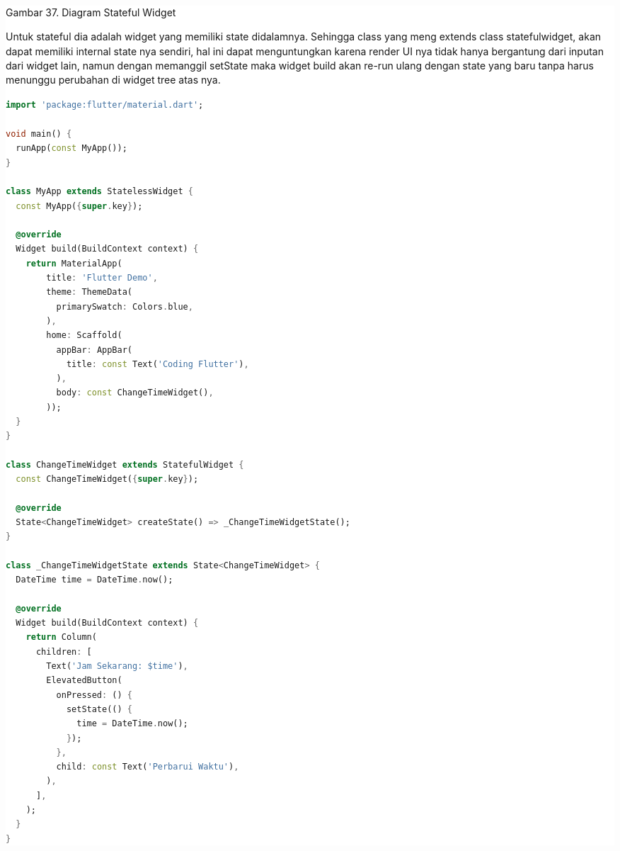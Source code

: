 Gambar 37. Diagram Stateful Widget

Untuk stateful dia adalah widget yang memiliki state didalamnya. Sehingga class yang meng extends class statefulwidget, akan dapat memiliki internal state nya sendiri, hal ini dapat menguntungkan karena render UI nya tidak hanya bergantung dari inputan dari widget lain, namun dengan memanggil setState maka widget build akan re-run ulang dengan state yang baru tanpa harus menunggu perubahan di widget tree atas nya.

```dart
import 'package:flutter/material.dart';

void main() {
  runApp(const MyApp());
}

class MyApp extends StatelessWidget {
  const MyApp({super.key});

  @override
  Widget build(BuildContext context) {
    return MaterialApp(
        title: 'Flutter Demo',
        theme: ThemeData(
          primarySwatch: Colors.blue,
        ),
        home: Scaffold(
          appBar: AppBar(
            title: const Text('Coding Flutter'),
          ),
          body: const ChangeTimeWidget(),
        ));
  }
}

class ChangeTimeWidget extends StatefulWidget {
  const ChangeTimeWidget({super.key});

  @override
  State<ChangeTimeWidget> createState() => _ChangeTimeWidgetState();
}

class _ChangeTimeWidgetState extends State<ChangeTimeWidget> {
  DateTime time = DateTime.now();

  @override
  Widget build(BuildContext context) {
    return Column(
      children: [
        Text('Jam Sekarang: $time'),
        ElevatedButton(
          onPressed: () {
            setState(() {
              time = DateTime.now();
            });
          },
          child: const Text('Perbarui Waktu'),
        ),
      ],
    );
  }
}
```
